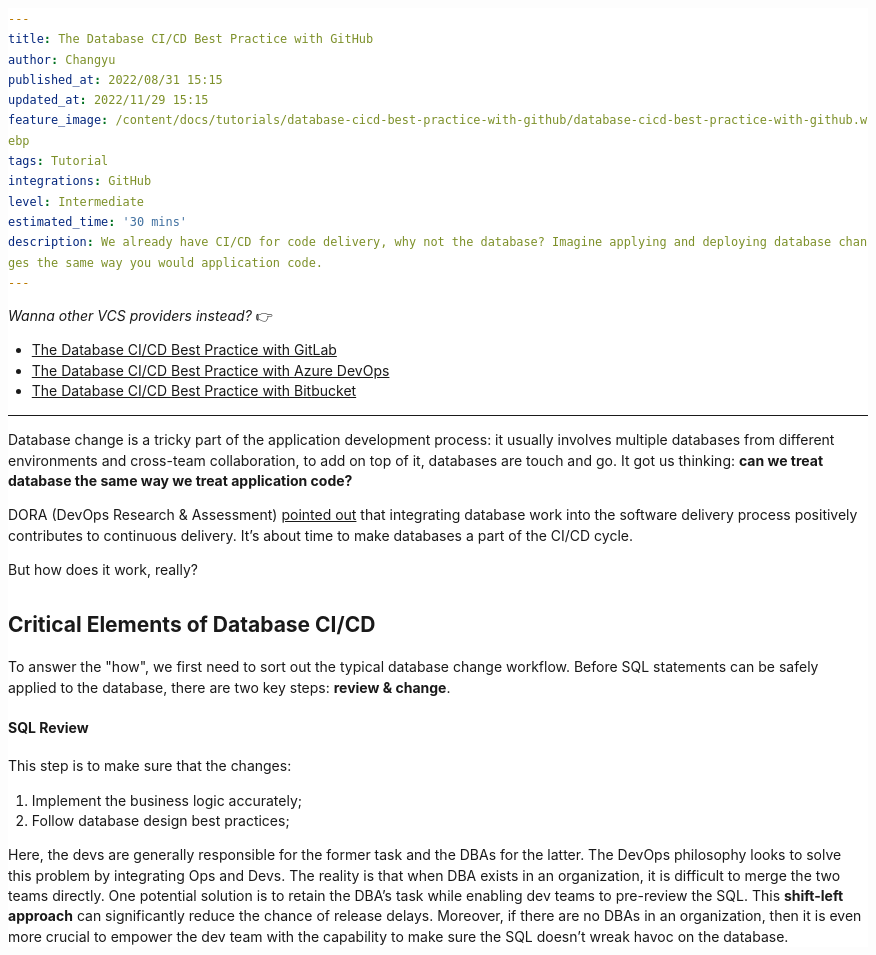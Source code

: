 ```yaml
---
title: The Database CI/CD Best Practice with GitHub
author: Changyu
published_at: 2022/08/31 15:15
updated_at: 2022/11/29 15:15
feature_image: /content/docs/tutorials/database-cicd-best-practice-with-github/database-cicd-best-practice-with-github.webp
tags: Tutorial
integrations: GitHub
level: Intermediate
estimated_time: '30 mins'
description: We already have CI/CD for code delivery, why not the database? Imagine applying and deploying database changes the same way you would application code.
---
```


_Wanna other VCS providers instead?_ 👉

- [The Database CI/CD Best Practice with GitLab](/docs/tutorials/database-cicd-best-practice-with-gitlab)
- [The Database CI/CD Best Practice with Azure DevOps](/docs/tutorials/database-cicd-best-practice-with-azure-devops)
- [The Database CI/CD Best Practice with Bitbucket](/docs/tutorials/database-cicd-best-practice-with-bitbucket)
---

Database change is a tricky part of the application development process: it usually involves multiple databases from different environments and cross-team collaboration, to add on top of it, databases are touch and go. It got us thinking: **can we treat database the same way we treat application code?**

DORA (DevOps Research & Assessment) [pointed out](https://cloud.google.com/architecture/devops/devops-tech-database-change-management) that integrating database work into the software delivery process positively contributes to continuous delivery. It’s about time to make databases a part of the CI/CD cycle.

But how does it work, really?

## Critical Elements of Database CI/CD

To answer the "how", we first need to sort out the typical database change workflow. Before SQL statements can be safely applied to the database, there are two key steps: **review & change**.

#### SQL Review

This step is to make sure that the changes:

1. Implement the business logic accurately;
2. Follow database design best practices;

Here, the devs are generally responsible for the former task and the DBAs for the latter. The DevOps philosophy looks to solve this problem by integrating Ops and Devs. The reality is that when DBA exists in an organization, it is difficult to merge the two teams directly. One potential solution is to retain the DBA’s task while enabling dev teams to pre-review the SQL. This **shift-left approach** can significantly reduce the chance of release delays. Moreover, if there are no DBAs in an organization, then it is even more crucial to empower the dev team with the capability to make sure the SQL doesn’t wreak havoc on the database.
